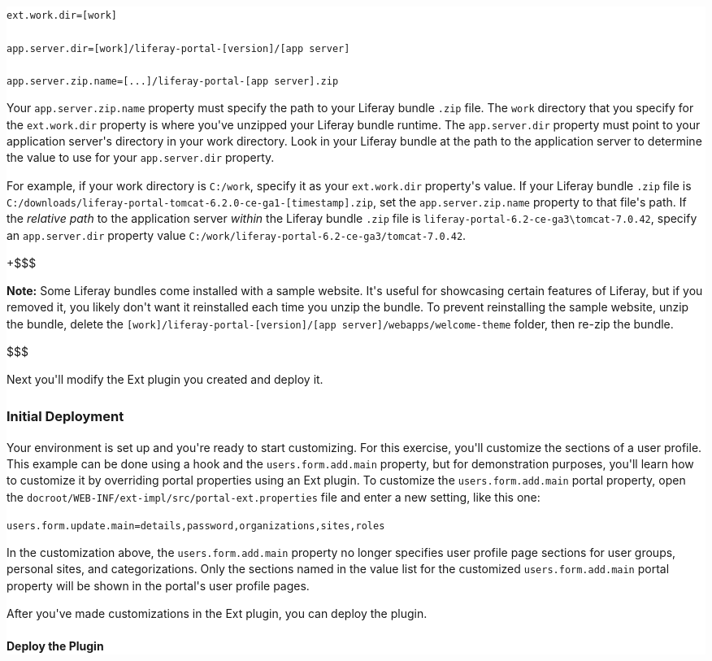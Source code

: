     ext.work.dir=[work]

    app.server.dir=[work]/liferay-portal-[version]/[app server]

    app.server.zip.name=[...]/liferay-portal-[app server].zip

Your `app.server.zip.name` property must specify the path to your Liferay
bundle `.zip` file. The `work` directory that you specify for the `ext.work.dir`
property is where you've unzipped your Liferay bundle runtime. The
`app.server.dir` property must point to your application server's directory
in your work directory. Look in your Liferay bundle at the path to the
application server to determine the value to use for your `app.server.dir`
property. 

For example, if your work directory is `C:/work`, specify it as your
`ext.work.dir` property's value. If your Liferay bundle `.zip` file is
`C:/downloads/liferay-portal-tomcat-6.2.0-ce-ga1-[timestamp].zip`, set the
`app.server.zip.name` property to that file's path. If the *relative path* to
the application server *within* the Liferay bundle `.zip` file is
`liferay-portal-6.2-ce-ga3\tomcat-7.0.42`, specify an `app.server.dir`
property value `C:/work/liferay-portal-6.2-ce-ga3/tomcat-7.0.42`. 

+$$$

**Note:** Some Liferay bundles come installed with a sample website. It's useful
for showcasing certain features of Liferay, but if you removed it, you likely
don't want it reinstalled each time you unzip the bundle. To prevent
reinstalling the sample website, unzip the bundle, delete the
`[work]/liferay-portal-[version]/[app server]/webapps/welcome-theme` folder,
then re-zip the bundle.

$$$

Next you'll modify the Ext plugin you created and deploy it. 

### Initial Deployment

Your environment is set up and you're ready to start customizing. For this
exercise, you'll customize the sections of a user profile. This example can be
done using a hook and the `users.form.add.main` property, but for demonstration
purposes, you'll learn how to customize it by overriding portal properties using
an Ext plugin. To customize the `users.form.add.main` portal property, open the
`docroot/WEB-INF/ext-impl/src/portal-ext.properties` file and enter a new
setting, like this one: 

    users.form.update.main=details,password,organizations,sites,roles

In the customization above, the `users.form.add.main` property no longer
specifies user profile page sections for user groups, personal sites, and
categorizations. Only the sections named in the value list for the customized
`users.form.add.main` portal property will be shown in the portal's user profile
pages. 

After you've made customizations in the Ext plugin, you can deploy the plugin. 

#### Deploy the Plugin
